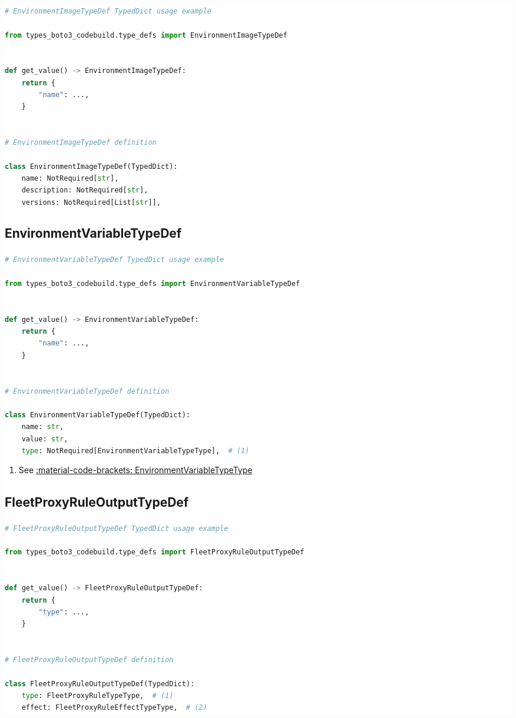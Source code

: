 ```python
# EnvironmentImageTypeDef TypedDict usage example

from types_boto3_codebuild.type_defs import EnvironmentImageTypeDef


def get_value() -> EnvironmentImageTypeDef:
    return {
        "name": ...,
    }


# EnvironmentImageTypeDef definition

class EnvironmentImageTypeDef(TypedDict):
    name: NotRequired[str],
    description: NotRequired[str],
    versions: NotRequired[List[str]],
```


## EnvironmentVariableTypeDef

```python
# EnvironmentVariableTypeDef TypedDict usage example

from types_boto3_codebuild.type_defs import EnvironmentVariableTypeDef


def get_value() -> EnvironmentVariableTypeDef:
    return {
        "name": ...,
    }


# EnvironmentVariableTypeDef definition

class EnvironmentVariableTypeDef(TypedDict):
    name: str,
    value: str,
    type: NotRequired[EnvironmentVariableTypeType],  # (1)
```

1. See [:material-code-brackets: EnvironmentVariableTypeType](./literals.md#environmentvariabletypetype)

## FleetProxyRuleOutputTypeDef

```python
# FleetProxyRuleOutputTypeDef TypedDict usage example

from types_boto3_codebuild.type_defs import FleetProxyRuleOutputTypeDef


def get_value() -> FleetProxyRuleOutputTypeDef:
    return {
        "type": ...,
    }


# FleetProxyRuleOutputTypeDef definition

class FleetProxyRuleOutputTypeDef(TypedDict):
    type: FleetProxyRuleTypeType,  # (1)
    effect: FleetProxyRuleEffectTypeType,  # (2)
```